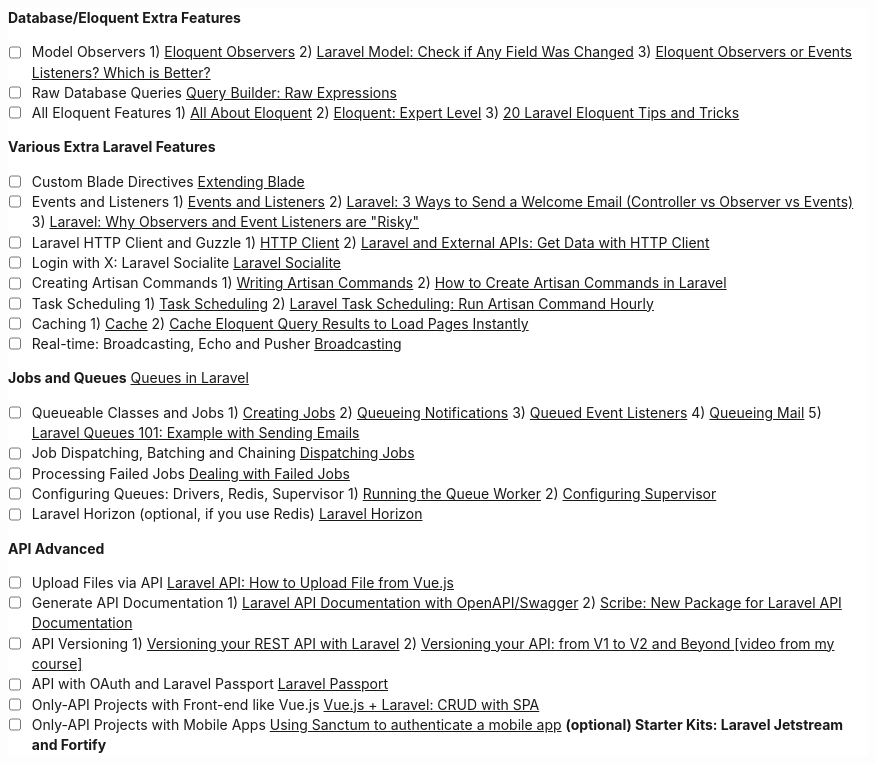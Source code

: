**Database/Eloquent Extra Features**

- [ ] Model Observers 1) [Eloquent Observers](https://laravel.com/docs/8.x/eloquent#observers) 2) [Laravel Model: Check if Any Field Was Changed](https://www.youtube.com/watch?v=_xluet13xxE) 3) [Eloquent Observers or Events Listeners? Which is Better?](https://www.youtube.com/watch?v=DvoaU6cQQHM)
- [ ] Raw Database Queries [Query Builder: Raw Expressions](https://laravel.com/docs/8.x/queries#raw-expressions)
- [ ] All Eloquent Features 1) [All About Eloquent](https://laravel.com/docs/8.x/eloquent) 2) [Eloquent: Expert Level](https://laraveldaily.teachable.com/p/laravel-eloquent-expert-level) 3) [20 Laravel Eloquent Tips and Tricks](https://laravel-news.com/eloquent-tips-tricks)

**Various Extra Laravel Features**

- [ ] Custom Blade Directives [Extending Blade](https://laravel.com/docs/8.x/blade#extending-blade)
- [ ] Events and Listeners 1) [Events and Listeners](https://laravel.com/docs/8.x/events) 2) [Laravel: 3 Ways to Send a Welcome Email (Controller vs Observer vs Events)](https://www.youtube.com/watch?v=ZWzH6SOzjhI) 3) [Laravel: Why Observers and Event Listeners are "Risky"](https://www.youtube.com/watch?v=A3bmLo77e5M)
- [ ] Laravel HTTP Client and Guzzle 1) [HTTP Client](https://laravel.com/docs/8.x/http-client) 2) [Laravel and External APIs: Get Data with HTTP Client](https://www.youtube.com/watch?v=oEDDZsmMLc0)
- [ ] Login with X: Laravel Socialite [Laravel Socialite](https://laravel.com/docs/8.x/socialite)
- [ ] Creating Artisan Commands 1) [Writing Artisan Commands](https://laravel.com/docs/8.x/artisan#writing-commands) 2) [How to Create Artisan Commands in Laravel](https://www.youtube.com/watch?v=-r3WnYy7g48)
- [ ] Task Scheduling 1) [Task Scheduling](https://laravel.com/docs/8.x/scheduling) 2) [Laravel Task Scheduling: Run Artisan Command Hourly](https://www.youtube.com/watch?v=r-KrsQ0dN80)
- [ ] Caching 1) [Cache](https://laravel.com/docs/8.x/cache) 2) [Cache Eloquent Query Results to Load Pages Instantly](https://www.youtube.com/watch?v=JhKngeE0XJA)
- [ ] Real-time: Broadcasting, Echo and Pusher [Broadcasting](https://laravel.com/docs/8.x/broadcasting)

**Jobs and Queues** [Queues in Laravel](https://laraveldaily.teachable.com/p/queues-in-laravel)

- [ ] Queueable Classes and Jobs 1) [Creating Jobs](https://laravel.com/docs/8.x/queues#creating-jobs) 2) [Queueing Notifications](https://laravel.com/docs/8.x/notifications#queueing-notifications) 3) [Queued Event Listeners](https://laravel.com/docs/8.x/events#queued-event-listeners) 4) [Queueing Mail](https://laravel.com/docs/8.x/mail#queueing-mail) 5) [Laravel Queues 101: Example with Sending Emails](https://www.youtube.com/watch?v=rVx8xKisbr8)
- [ ] Job Dispatching, Batching and Chaining [Dispatching Jobs](https://laravel.com/docs/8.x/queues#dispatching-jobs)
- [ ] Processing Failed Jobs [Dealing with Failed Jobs](https://laravel.com/docs/8.x/queues#dealing-with-failed-jobs)
- [ ] Configuring Queues: Drivers, Redis, Supervisor 1) [Running the Queue Worker](https://laravel.com/docs/8.x/queues#running-the-queue-worker) 2) [Configuring Supervisor](https://laravel.com/docs/8.x/queues#supervisor-configuration)
- [ ] Laravel Horizon (optional, if you use Redis) [Laravel Horizon](https://laravel.com/docs/8.x/horizon)

**API Advanced**

- [ ] Upload Files via API [Laravel API: How to Upload File from Vue.js](https://blog.quickadminpanel.com/laravel-api-how-to-upload-file-from-vue-js/)
- [ ] Generate API Documentation 1) [Laravel API Documentation with OpenAPI/Swagger](https://blog.quickadminpanel.com/laravel-api-documentation-with-openapiswagger/) 2) [Scribe: New Package for Laravel API Documentation](https://www.youtube.com/watch?v=PjwGI8c2IfA)
- [ ] API Versioning 1) [Versioning your REST API with Laravel](https://codimth.com/blog/web/laravel/versioning-your-rest-api-laravel) 2) [Versioning your API: from V1 to V2 and Beyond [video from my course]](https://laraveldaily.teachable.com/courses/how-to-create-laravel-api/lectures/17568998)
- [ ] API with OAuth and Laravel Passport [Laravel Passport](https://laravel.com/docs/8.x/passport)
- [ ] Only-API Projects with Front-end like Vue.js [Vue.js + Laravel: CRUD with SPA](https://laraveldaily.teachable.com/p/vue-laravel-crud-spa)
- [ ] Only-API Projects with Mobile Apps [Using Sanctum to authenticate a mobile app](https://laravel-news.com/using-sanctum-to-authenticate-a-mobile-app)
**(optional) Starter Kits: Laravel Jetstream and Fortify**